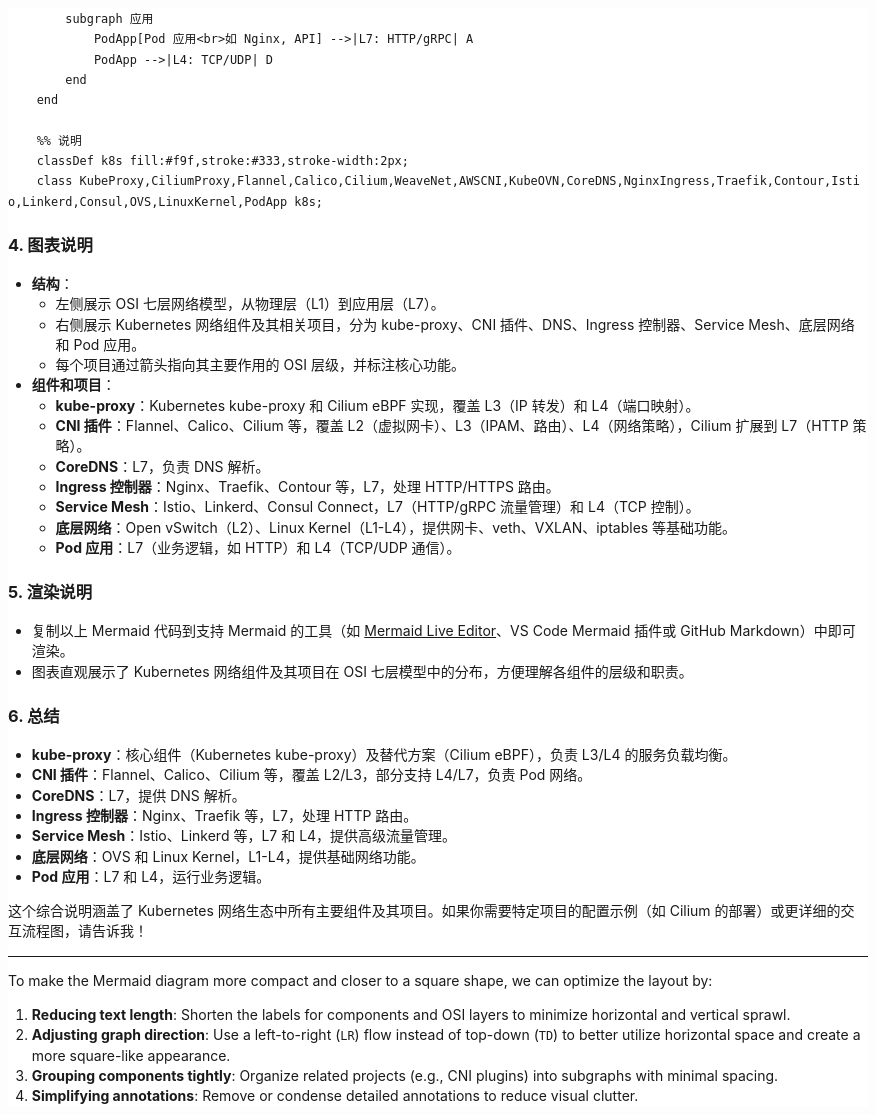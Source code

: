 ```mermaid
        subgraph 应用
            PodApp[Pod 应用<br>如 Nginx, API] -->|L7: HTTP/gRPC| A
            PodApp -->|L4: TCP/UDP| D
        end
    end

    %% 说明
    classDef k8s fill:#f9f,stroke:#333,stroke-width:2px;
    class KubeProxy,CiliumProxy,Flannel,Calico,Cilium,WeaveNet,AWSCNI,KubeOVN,CoreDNS,NginxIngress,Traefik,Contour,Istio,Linkerd,Consul,OVS,LinuxKernel,PodApp k8s;
```

### 4. **图表说明**
- **结构**：
  - 左侧展示 OSI 七层网络模型，从物理层（L1）到应用层（L7）。
  - 右侧展示 Kubernetes 网络组件及其相关项目，分为 kube-proxy、CNI 插件、DNS、Ingress 控制器、Service Mesh、底层网络和 Pod 应用。
  - 每个项目通过箭头指向其主要作用的 OSI 层级，并标注核心功能。
- **组件和项目**：
  - **kube-proxy**：Kubernetes kube-proxy 和 Cilium eBPF 实现，覆盖 L3（IP 转发）和 L4（端口映射）。
  - **CNI 插件**：Flannel、Calico、Cilium 等，覆盖 L2（虚拟网卡）、L3（IPAM、路由）、L4（网络策略），Cilium 扩展到 L7（HTTP 策略）。
  - **CoreDNS**：L7，负责 DNS 解析。
  - **Ingress 控制器**：Nginx、Traefik、Contour 等，L7，处理 HTTP/HTTPS 路由。
  - **Service Mesh**：Istio、Linkerd、Consul Connect，L7（HTTP/gRPC 流量管理）和 L4（TCP 控制）。
  - **底层网络**：Open vSwitch（L2）、Linux Kernel（L1-L4），提供网卡、veth、VXLAN、iptables 等基础功能。
  - **Pod 应用**：L7（业务逻辑，如 HTTP）和 L4（TCP/UDP 通信）。

### 5. **渲染说明**
- 复制以上 Mermaid 代码到支持 Mermaid 的工具（如 [Mermaid Live Editor](https://mermaid.live/)、VS Code Mermaid 插件或 GitHub Markdown）中即可渲染。
- 图表直观展示了 Kubernetes 网络组件及其项目在 OSI 七层模型中的分布，方便理解各组件的层级和职责。

### 6. **总结**
- **kube-proxy**：核心组件（Kubernetes kube-proxy）及替代方案（Cilium eBPF），负责 L3/L4 的服务负载均衡。
- **CNI 插件**：Flannel、Calico、Cilium 等，覆盖 L2/L3，部分支持 L4/L7，负责 Pod 网络。
- **CoreDNS**：L7，提供 DNS 解析。
- **Ingress 控制器**：Nginx、Traefik 等，L7，处理 HTTP 路由。
- **Service Mesh**：Istio、Linkerd 等，L7 和 L4，提供高级流量管理。
- **底层网络**：OVS 和 Linux Kernel，L1-L4，提供基础网络功能。
- **Pod 应用**：L7 和 L4，运行业务逻辑。

这个综合说明涵盖了 Kubernetes 网络生态中所有主要组件及其项目。如果你需要特定项目的配置示例（如 Cilium 的部署）或更详细的交互流程图，请告诉我！

---

To make the Mermaid diagram more compact and closer to a square shape, we can optimize the layout by:
1. **Reducing text length**: Shorten the labels for components and OSI layers to minimize horizontal and vertical sprawl.
2. **Adjusting graph direction**: Use a left-to-right (`LR`) flow instead of top-down (`TD`) to better utilize horizontal space and create a more square-like appearance.
3. **Grouping components tightly**: Organize related projects (e.g., CNI plugins) into subgraphs with minimal spacing.
4. **Simplifying annotations**: Remove or condense detailed annotations to reduce visual clutter.

